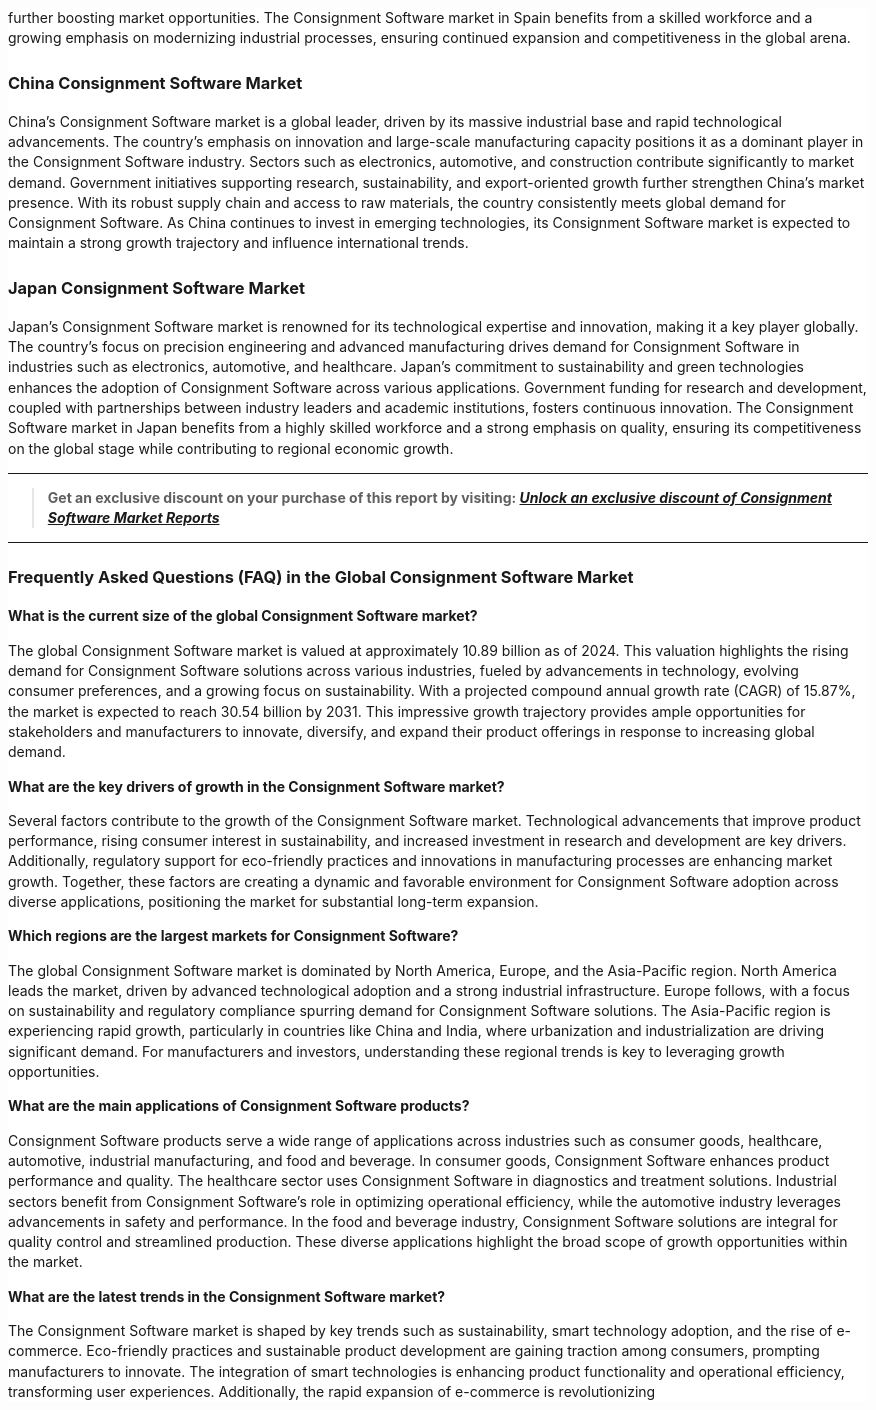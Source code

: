 further boosting market opportunities. The Consignment Software market in Spain benefits from a skilled workforce and a growing emphasis on modernizing industrial processes, ensuring continued expansion and competitiveness in the global arena.</p><h3>China Consignment Software Market</h3><p>China&rsquo;s Consignment Software market is a global leader, driven by its massive industrial base and rapid technological advancements. The country&rsquo;s emphasis on innovation and large-scale manufacturing capacity positions it as a dominant player in the Consignment Software industry. Sectors such as electronics, automotive, and construction contribute significantly to market demand. Government initiatives supporting research, sustainability, and export-oriented growth further strengthen China&rsquo;s market presence. With its robust supply chain and access to raw materials, the country consistently meets global demand for Consignment Software. As China continues to invest in emerging technologies, its Consignment Software market is expected to maintain a strong growth trajectory and influence international trends.</p><h3>Japan Consignment Software Market</h3><p>Japan&rsquo;s Consignment Software market is renowned for its technological expertise and innovation, making it a key player globally. The country&rsquo;s focus on precision engineering and advanced manufacturing drives demand for Consignment Software in industries such as electronics, automotive, and healthcare. Japan&rsquo;s commitment to sustainability and green technologies enhances the adoption of Consignment Software across various applications. Government funding for research and development, coupled with partnerships between industry leaders and academic institutions, fosters continuous innovation. The Consignment Software market in Japan benefits from a highly skilled workforce and a strong emphasis on quality, ensuring its competitiveness on the global stage while contributing to regional economic growth.</p><hr /><blockquote><p><strong>Get an exclusive discount on your purchase of this report by visiting: <em><a href="://marketresearchpulse.com/ask-for-discount/120862?utm_source=Github&amp;utm_medium=0115">Unlock an exclusive discount of Consignment Software Market Reports</a></em>&nbsp;</strong></p></blockquote><hr /><h3>Frequently Asked Questions (FAQ) in the Global Consignment Software Market</h3><p><strong>What is the current size of the global Consignment Software market?</strong></p><p>The global Consignment Software market is valued at approximately 10.89 billion as of 2024. This valuation highlights the rising demand for Consignment Software solutions across various industries, fueled by advancements in technology, evolving consumer preferences, and a growing focus on sustainability. With a projected compound annual growth rate (CAGR) of 15.87%, the market is expected to reach 30.54 billion by 2031. This impressive growth trajectory provides ample opportunities for stakeholders and manufacturers to innovate, diversify, and expand their product offerings in response to increasing global demand.</p><p><strong>What are the key drivers of growth in the Consignment Software market?</strong></p><p>Several factors contribute to the growth of the Consignment Software market. Technological advancements that improve product performance, rising consumer interest in sustainability, and increased investment in research and development are key drivers. Additionally, regulatory support for eco-friendly practices and innovations in manufacturing processes are enhancing market growth. Together, these factors are creating a dynamic and favorable environment for Consignment Software adoption across diverse applications, positioning the market for substantial long-term expansion.</p><p><strong>Which regions are the largest markets for Consignment Software?</strong></p><p>The global Consignment Software market is dominated by North America, Europe, and the Asia-Pacific region. North America leads the market, driven by advanced technological adoption and a strong industrial infrastructure. Europe follows, with a focus on sustainability and regulatory compliance spurring demand for Consignment Software solutions. The Asia-Pacific region is experiencing rapid growth, particularly in countries like China and India, where urbanization and industrialization are driving significant demand. For manufacturers and investors, understanding these regional trends is key to leveraging growth opportunities.</p><p><strong>What are the main applications of Consignment Software products?</strong></p><p>Consignment Software products serve a wide range of applications across industries such as consumer goods, healthcare, automotive, industrial manufacturing, and food and beverage. In consumer goods, Consignment Software enhances product performance and quality. The healthcare sector uses Consignment Software in diagnostics and treatment solutions. Industrial sectors benefit from Consignment Software&rsquo;s role in optimizing operational efficiency, while the automotive industry leverages advancements in safety and performance. In the food and beverage industry, Consignment Software solutions are integral for quality control and streamlined production. These diverse applications highlight the broad scope of growth opportunities within the market.</p><p><strong>What are the latest trends in the Consignment Software market?</strong></p><p>The Consignment Software market is shaped by key trends such as sustainability, smart technology adoption, and the rise of e-commerce. Eco-friendly practices and sustainable product development are gaining traction among consumers, prompting manufacturers to innovate. The integration of smart technologies is enhancing product functionality and operational efficiency, transforming user experiences. Additionally, the rapid expansion of e-commerce is revolutionizing